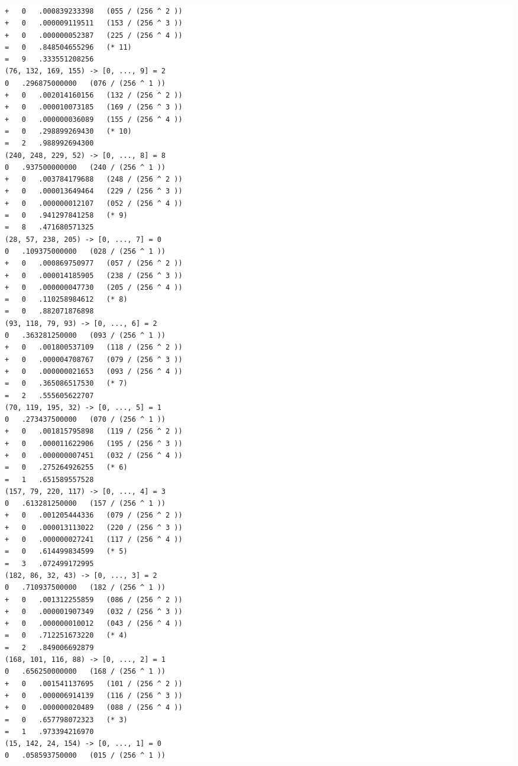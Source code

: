 ```
+	0	.000839233398	(055 / (256 ^ 2 ))
+	0	.000009119511	(153 / (256 ^ 3 ))
+	0	.000000052387	(225 / (256 ^ 4 ))
=	0	.848504655296	(* 11)
=	9	.333551208256
(76, 132, 169, 155) -> [0, ..., 9] = 2
0	.296875000000	(076 / (256 ^ 1 ))
+	0	.002014160156	(132 / (256 ^ 2 ))
+	0	.000010073185	(169 / (256 ^ 3 ))
+	0	.000000036089	(155 / (256 ^ 4 ))
=	0	.298899269430	(* 10)
=	2	.988992694300
(240, 248, 229, 52) -> [0, ..., 8] = 8
0	.937500000000	(240 / (256 ^ 1 ))
+	0	.003784179688	(248 / (256 ^ 2 ))
+	0	.000013649464	(229 / (256 ^ 3 ))
+	0	.000000012107	(052 / (256 ^ 4 ))
=	0	.941297841258	(* 9)
=	8	.471680571325
(28, 57, 238, 205) -> [0, ..., 7] = 0
0	.109375000000	(028 / (256 ^ 1 ))
+	0	.000869750977	(057 / (256 ^ 2 ))
+	0	.000014185905	(238 / (256 ^ 3 ))
+	0	.000000047730	(205 / (256 ^ 4 ))
=	0	.110258984612	(* 8)
=	0	.882071876898
(93, 118, 79, 93) -> [0, ..., 6] = 2
0	.363281250000	(093 / (256 ^ 1 ))
+	0	.001800537109	(118 / (256 ^ 2 ))
+	0	.000004708767	(079 / (256 ^ 3 ))
+	0	.000000021653	(093 / (256 ^ 4 ))
=	0	.365086517530	(* 7)
=	2	.555605622707
(70, 119, 195, 32) -> [0, ..., 5] = 1
0	.273437500000	(070 / (256 ^ 1 ))
+	0	.001815795898	(119 / (256 ^ 2 ))
+	0	.000011622906	(195 / (256 ^ 3 ))
+	0	.000000007451	(032 / (256 ^ 4 ))
=	0	.275264926255	(* 6)
=	1	.651589557528
(157, 79, 220, 117) -> [0, ..., 4] = 3
0	.613281250000	(157 / (256 ^ 1 ))
+	0	.001205444336	(079 / (256 ^ 2 ))
+	0	.000013113022	(220 / (256 ^ 3 ))
+	0	.000000027241	(117 / (256 ^ 4 ))
=	0	.614499834599	(* 5)
=	3	.072499172995
(182, 86, 32, 43) -> [0, ..., 3] = 2
0	.710937500000	(182 / (256 ^ 1 ))
+	0	.001312255859	(086 / (256 ^ 2 ))
+	0	.000001907349	(032 / (256 ^ 3 ))
+	0	.000000010012	(043 / (256 ^ 4 ))
=	0	.712251673220	(* 4)
=	2	.849006692879
(168, 101, 116, 88) -> [0, ..., 2] = 1
0	.656250000000	(168 / (256 ^ 1 ))
+	0	.001541137695	(101 / (256 ^ 2 ))
+	0	.000006914139	(116 / (256 ^ 3 ))
+	0	.000000020489	(088 / (256 ^ 4 ))
=	0	.657798072323	(* 3)
=	1	.973394216970
(15, 142, 24, 154) -> [0, ..., 1] = 0
0	.058593750000	(015 / (256 ^ 1 ))
```